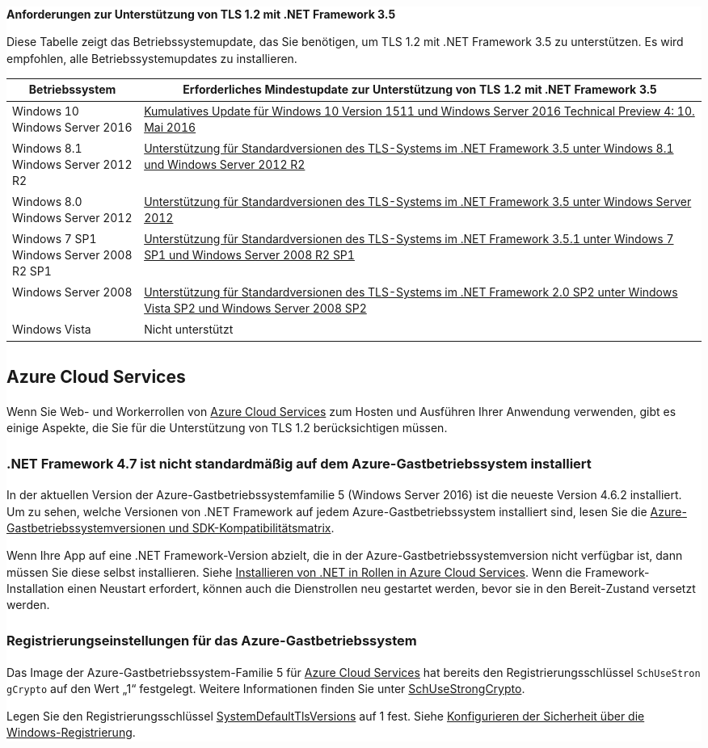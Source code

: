 **Anforderungen zur Unterstützung von TLS 1.2 mit .NET Framework 3.5**

Diese Tabelle zeigt das Betriebssystemupdate, das Sie benötigen, um TLS 1.2 mit .NET Framework 3.5 zu unterstützen. Es wird empfohlen, alle Betriebssystemupdates zu installieren.

| **Betriebssystem** | **Erforderliches Mindestupdate zur Unterstützung von TLS 1.2 mit .NET Framework 3.5** |
| --- | --- |
| Windows 10</br>Windows Server 2016 | [Kumulatives Update für Windows 10 Version 1511 und Windows Server 2016 Technical Preview 4: 10. Mai 2016](https://support.microsoft.com/help/3156421/cumulative-update-for-windows-10-version-1511-and-windows-server-2016) |
| Windows 8.1</br>Windows Server 2012 R2 | [Unterstützung für Standardversionen des TLS-Systems im .NET Framework 3.5 unter Windows 8.1 und Windows Server 2012 R2](https://support.microsoft.com/help/3154520/support-for-tls-system-default-versions-included-in-the--net-framework) |
| Windows 8.0</br>Windows Server 2012 | [Unterstützung für Standardversionen des TLS-Systems im .NET Framework 3.5 unter Windows Server 2012](https://support.microsoft.com/help/3154519/support-for-tls-system-default-versions-included-in-the--net-framework) |
| Windows 7 SP1</br>Windows Server 2008 R2 SP1 | [Unterstützung für Standardversionen des TLS-Systems im .NET Framework 3.5.1 unter Windows 7 SP1 und Windows Server 2008 R2 SP1](https://support.microsoft.com/help/3154518/support-for-tls-system-default-versions-included-in-the--net-framework) |
| Windows Server 2008 | [Unterstützung für Standardversionen des TLS-Systems im .NET Framework 2.0 SP2 unter Windows Vista SP2 und Windows Server 2008 SP2](https://support.microsoft.com/help/3154517/support-for-tls-system-default-versions-included-in-the--net-framework) |
| Windows Vista | Nicht unterstützt |

## <a name="azure-cloud-services"></a>Azure Cloud Services

Wenn Sie Web- und Workerrollen von [Azure Cloud Services](https://azure.microsoft.com/services/cloud-services/) zum Hosten und Ausführen Ihrer Anwendung verwenden, gibt es einige Aspekte, die Sie für die Unterstützung von TLS 1.2 berücksichtigen müssen.

### <a name="net-framework-47-is-not-installed-on-azure-guest-os-by-default"></a>.NET Framework 4.7 ist nicht standardmäßig auf dem Azure-Gastbetriebssystem installiert

In der aktuellen Version der Azure-Gastbetriebssystemfamilie 5 (Windows Server 2016) ist die neueste Version 4.6.2 installiert. Um zu sehen, welche Versionen von .NET Framework auf jedem Azure-Gastbetriebssystem installiert sind, lesen Sie die [Azure-Gastbetriebssystemversionen und SDK-Kompatibilitätsmatrix](https://docs.microsoft.com/azure/cloud-services/cloud-services-guestos-update-matrix).

Wenn Ihre App auf eine .NET Framework-Version abzielt, die in der Azure-Gastbetriebssystemversion nicht verfügbar ist, dann müssen Sie diese selbst installieren. Siehe [Installieren von .NET in Rollen in Azure Cloud Services](https://docs.microsoft.com/azure/cloud-services/cloud-services-dotnet-install-dotnet). Wenn die Framework-Installation einen Neustart erfordert, können auch die Dienstrollen neu gestartet werden, bevor sie in den Bereit-Zustand versetzt werden.

### <a name="azure-guest-os-registry-settings"></a>Registrierungseinstellungen für das Azure-Gastbetriebssystem

Das Image der Azure-Gastbetriebssystem-Familie 5 für [Azure Cloud Services](https://azure.microsoft.com/services/cloud-services/) hat bereits den Registrierungsschlüssel `SchUseStrongCrypto` auf den Wert „1“ festgelegt. Weitere Informationen finden Sie unter [SchUseStrongCrypto](#schusestrongcrypto).

Legen Sie den Registrierungsschlüssel [SystemDefaultTlsVersions](#systemdefaulttlsversions) auf 1 fest. Siehe [Konfigurieren der Sicherheit über die Windows-Registrierung](#configuring-security-via-the-windows-registry).
